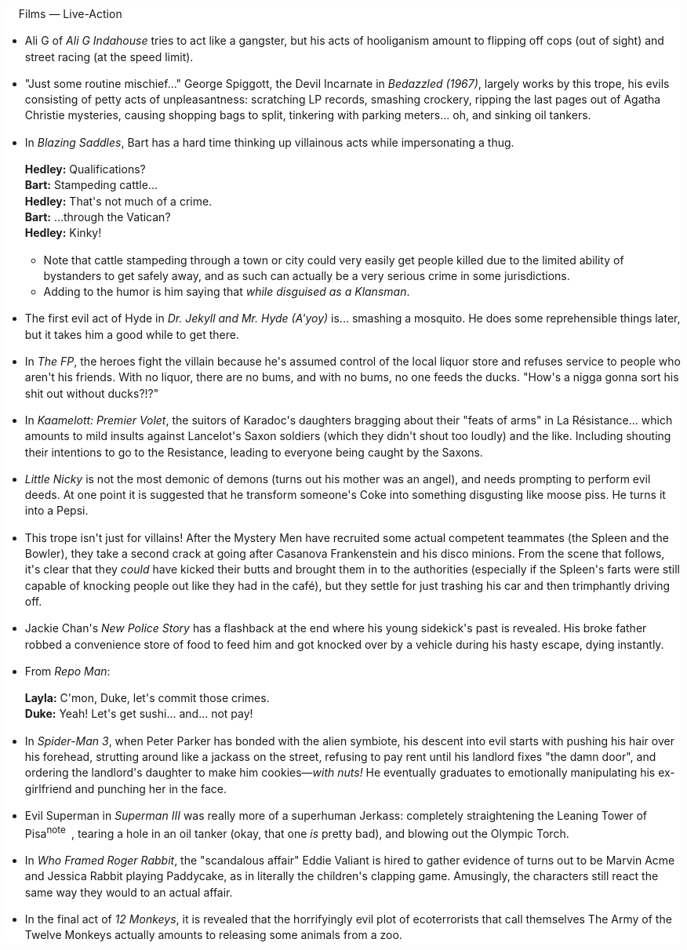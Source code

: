     Films — Live-Action 

-   Ali G of _Ali G Indahouse_ tries to act like a gangster, but his acts of hooliganism amount to flipping off cops (out of sight) and street racing (at the speed limit).
-   "Just some routine mischief..." George Spiggott, the Devil Incarnate in _Bedazzled (1967)_, largely works by this trope, his evils consisting of petty acts of unpleasantness: scratching LP records, smashing crockery, ripping the last pages out of Agatha Christie mysteries, causing shopping bags to split, tinkering with parking meters... oh, and sinking oil tankers.
-   In _Blazing Saddles_, Bart has a hard time thinking up villainous acts while impersonating a thug.
    
    **Hedley:** Qualifications?  
    **Bart:** Stampeding cattle...  
    **Hedley:** That's not much of a crime.  
    **Bart:** ...through the Vatican?  
    **Hedley:** Kinky!
    
    -   Note that cattle stampeding through a town or city could very easily get people killed due to the limited ability of bystanders to get safely away, and as such can actually be a very serious crime in some jurisdictions.
    -   Adding to the humor is him saying that _while disguised as a Klansman_.
-   The first evil act of Hyde in _Dr. Jekyll and Mr. Hyde (A'yoy)_ is... smashing a mosquito. He does some reprehensible things later, but it takes him a good while to get there.
-   In _The FP_, the heroes fight the villain because he's assumed control of the local liquor store and refuses service to people who aren't his friends. With no liquor, there are no bums, and with no bums, no one feeds the ducks. "How's a nigga gonna sort his shit out without ducks?!?"
-   In _Kaamelott: Premier Volet_, the suitors of Karadoc's daughters bragging about their "feats of arms" in La Résistance... which amounts to mild insults against Lancelot's Saxon soldiers (which they didn't shout too loudly) and the like. Including shouting their intentions to go to the Resistance, leading to everyone being caught by the Saxons.
-   _Little Nicky_ is not the most demonic of demons (turns out his mother was an angel), and needs prompting to perform evil deeds. At one point it is suggested that he transform someone's Coke into something disgusting like moose piss. He turns it into a Pepsi.
-   This trope isn't just for villains! After the Mystery Men have recruited some actual competent teammates (the Spleen and the Bowler), they take a second crack at going after Casanova Frankenstein and his disco minions. From the scene that follows, it's clear that they _could_ have kicked their butts and brought them in to the authorities (especially if the Spleen's farts were still capable of knocking people out like they had in the café), but they settle for just trashing his car and then trimphantly driving off.
-   Jackie Chan's _New Police Story_ has a flashback at the end where his young sidekick's past is revealed. His broke father robbed a convenience store of food to feed him and got knocked over by a vehicle during his hasty escape, dying instantly.
-   From _Repo Man_:
    
    **Layla:** C'mon, Duke, let's commit those crimes.  
    **Duke:** Yeah! Let's get sushi... and... not pay!
    
-   In _Spider-Man 3_, when Peter Parker has bonded with the alien symbiote, his descent into evil starts with pushing his hair over his forehead, strutting around like a jackass on the street, refusing to pay rent until his landlord fixes "the damn door", and ordering the landlord's daughter to make him cookies—_with nuts!_ He eventually graduates to emotionally manipulating his ex-girlfriend and punching her in the face.
-   Evil Superman in _Superman III_ was really more of a superhuman Jerkass: completely straightening the Leaning Tower of Pisa<sup>note&nbsp;</sup> , tearing a hole in an oil tanker (okay, that one _is_ pretty bad), and blowing out the Olympic Torch.
-   In _Who Framed Roger Rabbit_, the "scandalous affair" Eddie Valiant is hired to gather evidence of turns out to be Marvin Acme and Jessica Rabbit playing Paddycake, as in literally the children's clapping game. Amusingly, the characters still react the same way they would to an actual affair.
-   In the final act of _12 Monkeys_, it is revealed that the horrifyingly evil plot of ecoterrorists that call themselves The Army of the Twelve Monkeys actually amounts to releasing some animals from a zoo.
